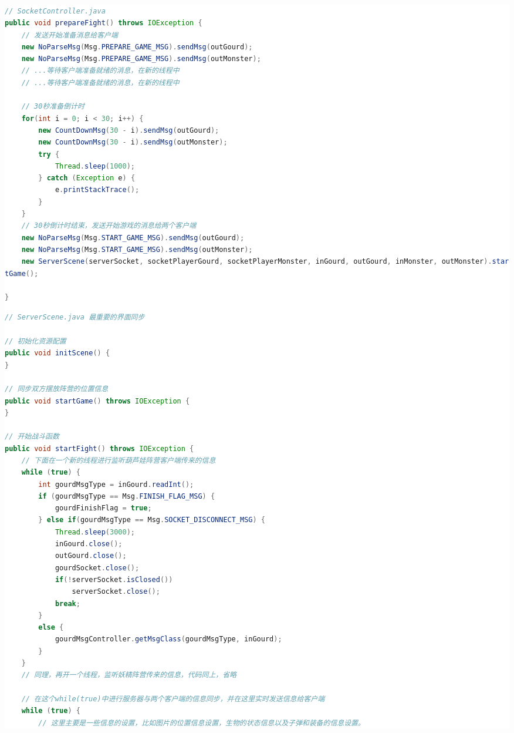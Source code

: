 ```java
// SocketController.java
public void prepareFight() throws IOException {
    // 发送开始准备消息给客户端
    new NoParseMsg(Msg.PREPARE_GAME_MSG).sendMsg(outGourd);
    new NoParseMsg(Msg.PREPARE_GAME_MSG).sendMsg(outMonster);
    // ...等待客户端准备就绪的消息，在新的线程中
    // ...等待客户端准备就绪的消息，在新的线程中

    // 30秒准备倒计时
    for(int i = 0; i < 30; i++) {
        new CountDownMsg(30 - i).sendMsg(outGourd);
        new CountDownMsg(30 - i).sendMsg(outMonster);
        try {
            Thread.sleep(1000);
        } catch (Exception e) {
            e.printStackTrace();
        }
    }
    // 30秒倒计时结束，发送开始游戏的消息给两个客户端
    new NoParseMsg(Msg.START_GAME_MSG).sendMsg(outGourd);
    new NoParseMsg(Msg.START_GAME_MSG).sendMsg(outMonster);
    new ServerScene(serverSocket, socketPlayerGourd, socketPlayerMonster, inGourd, outGourd, inMonster, outMonster).startGame();

}
```

```java
// ServerScene.java 最重要的界面同步

// 初始化资源配置
public void initScene() {
}

// 同步双方摆放阵营的位置信息
public void startGame() throws IOException {
}

// 开始战斗函数
public void startFight() throws IOException {
    // 下面在一个新的线程进行监听葫芦娃阵营客户端传来的信息
    while (true) {
        int gourdMsgType = inGourd.readInt();
        if (gourdMsgType == Msg.FINISH_FLAG_MSG) {
            gourdFinishFlag = true;
        } else if(gourdMsgType == Msg.SOCKET_DISCONNECT_MSG) {
            Thread.sleep(3000);
            inGourd.close();
            outGourd.close();
            gourdSocket.close();
            if(!serverSocket.isClosed())
                serverSocket.close();
            break;
        }
        else {
            gourdMsgController.getMsgClass(gourdMsgType, inGourd);
        }
    }
    // 同理，再开一个线程，监听妖精阵营传来的信息，代码同上，省略
    
	// 在这个while(true)中进行服务器与两个客户端的信息同步，并在这里实时发送信息给客户端
    while (true) {
        // 这里主要是一些信息的设置，比如图片的位置信息设置，生物的状态信息以及子弹和装备的信息设置。
```